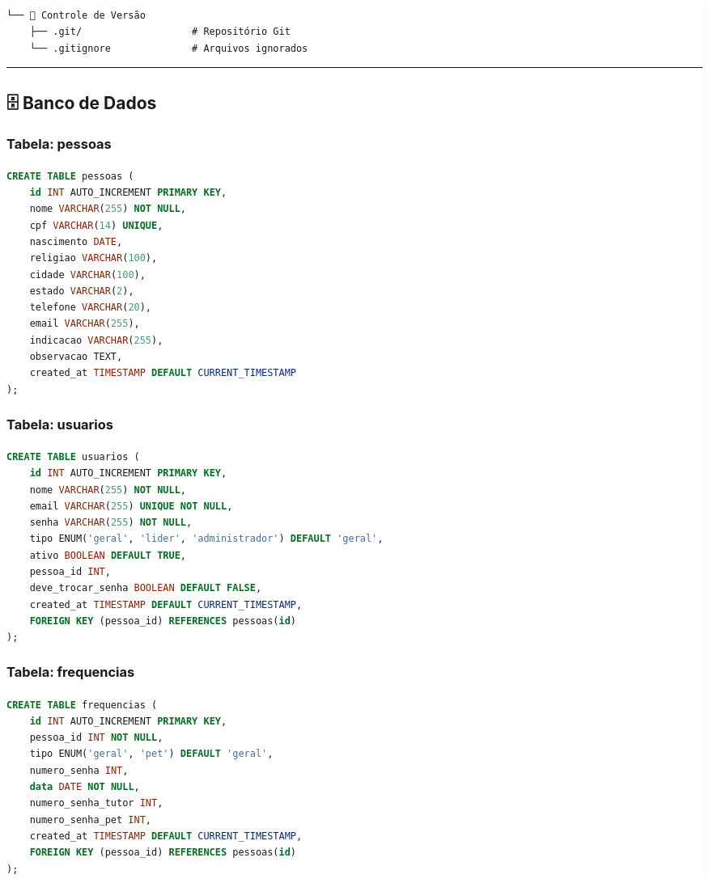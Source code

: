 ```
└── 🔧 Controle de Versão
    ├── .git/                   # Repositório Git
    └── .gitignore              # Arquivos ignorados
```

---

## 🗄️ **Banco de Dados**

### **Tabela: pessoas**
```sql
CREATE TABLE pessoas (
    id INT AUTO_INCREMENT PRIMARY KEY,
    nome VARCHAR(255) NOT NULL,
    cpf VARCHAR(14) UNIQUE,
    nascimento DATE,
    religiao VARCHAR(100),
    cidade VARCHAR(100),
    estado VARCHAR(2),
    telefone VARCHAR(20),
    email VARCHAR(255),
    indicacao VARCHAR(255),
    observacao TEXT,
    created_at TIMESTAMP DEFAULT CURRENT_TIMESTAMP
);
```

### **Tabela: usuarios**
```sql
CREATE TABLE usuarios (
    id INT AUTO_INCREMENT PRIMARY KEY,
    nome VARCHAR(255) NOT NULL,
    email VARCHAR(255) UNIQUE NOT NULL,
    senha VARCHAR(255) NOT NULL,
    tipo ENUM('geral', 'lider', 'administrador') DEFAULT 'geral',
    ativo BOOLEAN DEFAULT TRUE,
    pessoa_id INT,
    deve_trocar_senha BOOLEAN DEFAULT FALSE,
    created_at TIMESTAMP DEFAULT CURRENT_TIMESTAMP,
    FOREIGN KEY (pessoa_id) REFERENCES pessoas(id)
);
```

### **Tabela: frequencias**
```sql
CREATE TABLE frequencias (
    id INT AUTO_INCREMENT PRIMARY KEY,
    pessoa_id INT NOT NULL,
    tipo ENUM('geral', 'pet') DEFAULT 'geral',
    numero_senha INT,
    data DATE NOT NULL,
    numero_senha_tutor INT,
    numero_senha_pet INT,
    created_at TIMESTAMP DEFAULT CURRENT_TIMESTAMP,
    FOREIGN KEY (pessoa_id) REFERENCES pessoas(id)
);
```
